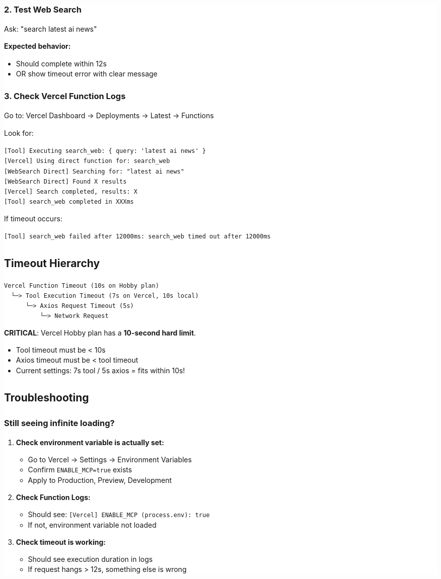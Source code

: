### 2. Test Web Search
Ask: "search latest ai news"

**Expected behavior:**
- Should complete within 12s
- OR show timeout error with clear message

### 3. Check Vercel Function Logs
Go to: Vercel Dashboard → Deployments → Latest → Functions

Look for:
```
[Tool] Executing search_web: { query: 'latest ai news' }
[Vercel] Using direct function for: search_web
[WebSearch Direct] Searching for: "latest ai news"
[WebSearch Direct] Found X results
[Vercel] Search completed, results: X
[Tool] search_web completed in XXXms
```

If timeout occurs:
```
[Tool] search_web failed after 12000ms: search_web timed out after 12000ms
```

## Timeout Hierarchy

```
Vercel Function Timeout (10s on Hobby plan)
  └─> Tool Execution Timeout (7s on Vercel, 10s local)
      └─> Axios Request Timeout (5s)
          └─> Network Request
```

**CRITICAL**: Vercel Hobby plan has a **10-second hard limit**.
- Tool timeout must be < 10s
- Axios timeout must be < tool timeout
- Current settings: 7s tool / 5s axios = fits within 10s!

## Troubleshooting

### Still seeing infinite loading?

1. **Check environment variable is actually set:**
   - Go to Vercel → Settings → Environment Variables
   - Confirm `ENABLE_MCP=true` exists
   - Apply to Production, Preview, Development

2. **Check Function Logs:**
   - Should see: `[Vercel] ENABLE_MCP (process.env): true`
   - If not, environment variable not loaded

3. **Check timeout is working:**
   - Should see execution duration in logs
   - If request hangs > 12s, something else is wrong
